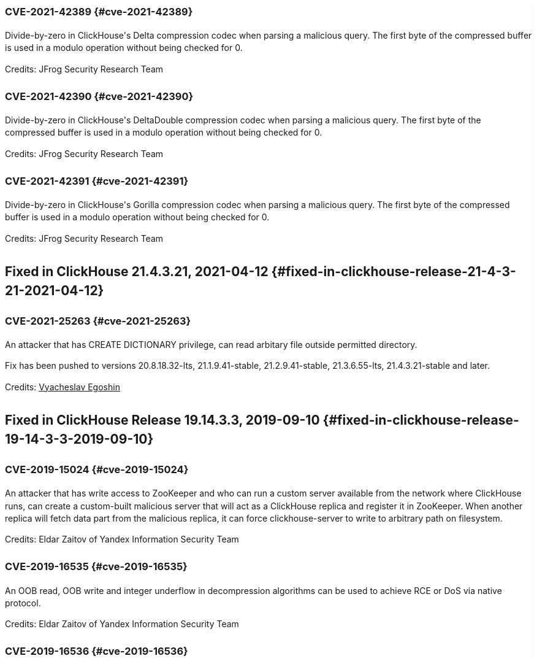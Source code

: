 ### CVE-2021-42389 {#cve-2021-42389}

Divide-by-zero in ClickHouse's Delta compression codec when parsing a malicious query. The first byte of the compressed buffer is used in a modulo operation without being checked for 0.

Credits: JFrog Security Research Team

### CVE-2021-42390 {#cve-2021-42390}

Divide-by-zero in ClickHouse's DeltaDouble compression codec when parsing a malicious query. The first byte of the compressed buffer is used in a modulo operation without being checked for 0.

Credits: JFrog Security Research Team

### CVE-2021-42391 {#cve-2021-42391}

Divide-by-zero in ClickHouse's Gorilla compression codec when parsing a malicious query. The first byte of the compressed buffer is used in a modulo operation without being checked for 0.

Credits: JFrog Security Research Team

## Fixed in ClickHouse 21.4.3.21, 2021-04-12 {#fixed-in-clickhouse-release-21-4-3-21-2021-04-12}

### CVE-2021-25263 {#cve-2021-25263}

An attacker that has CREATE DICTIONARY privilege, can read arbitary file outside permitted directory.

Fix has been pushed to versions 20.8.18.32-lts, 21.1.9.41-stable, 21.2.9.41-stable, 21.3.6.55-lts, 21.4.3.21-stable and later.

Credits: [Vyacheslav Egoshin](https://twitter.com/vegoshin)

## Fixed in ClickHouse Release 19.14.3.3, 2019-09-10 {#fixed-in-clickhouse-release-19-14-3-3-2019-09-10}

### CVE-2019-15024 {#cve-2019-15024}

Аn attacker that has write access to ZooKeeper and who can run a custom server available from the network where ClickHouse runs, can create a custom-built malicious server that will act as a ClickHouse replica and register it in ZooKeeper. When another replica will fetch data part from the malicious replica, it can force clickhouse-server to write to arbitrary path on filesystem.

Credits: Eldar Zaitov of Yandex Information Security Team

### CVE-2019-16535 {#cve-2019-16535}

Аn OOB read, OOB write and integer underflow in decompression algorithms can be used to achieve RCE or DoS via native protocol.

Credits: Eldar Zaitov of Yandex Information Security Team

### CVE-2019-16536 {#cve-2019-16536}

